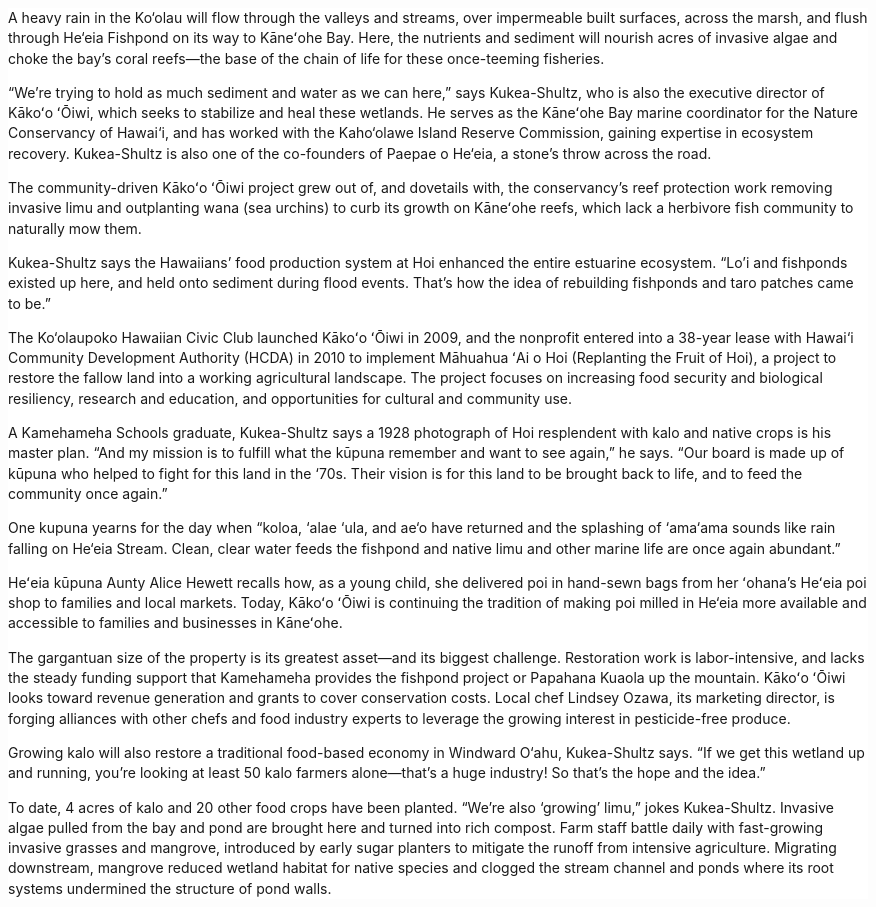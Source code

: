A heavy rain in the Ko‘olau will flow through the valleys and streams, over impermeable built surfaces, across the marsh, and flush through He‘eia Fishpond on its way to Kāneʻohe Bay. Here, the nutrients and sediment will nourish acres of invasive algae and choke the bay’s coral reefs—the base of the chain of life for these once-teeming fisheries. 

“We’re trying to hold as much sediment and water as we can here,” says Kukea-Shultz, who is also the executive director of Kākoʻo ʻŌiwi, which seeks to stabilize and heal these wetlands. He serves as the Kāneʻohe Bay marine coordinator for the Nature Conservancy of Hawai‘i, and has worked with the Kaho‘olawe Island Reserve Commission, gaining expertise in ecosystem recovery. Kukea-Shultz is also one of the co-founders of Paepae o He‘eia, a stone’s throw across the road. 

The community-driven Kākoʻo ʻŌiwi project grew out of, and dovetails with, the conservancy’s reef protection work removing invasive limu and outplanting wana (sea urchins) to curb its growth on Kāneʻohe reefs, which lack a herbivore fish community to naturally mow them. 

Kukea-Shultz says the Hawaiians’ food production system at Hoi enhanced the entire estuarine ecosystem. “Lo’i and fishponds existed up here, and held onto sediment during flood events. That’s how the idea of rebuilding fishponds and taro patches came to be.” 

The Ko‘olaupoko Hawaiian Civic Club launched Kākoʻo ʻŌiwi in 2009, and the nonprofit entered into a 38-year lease with Hawai‘i Community Development Authority (HCDA) in 2010 to implement Māhuahua ʻAi o Hoi (Replanting the Fruit of Hoi), a project to restore the fallow land into a working agricultural landscape. The project focuses on increasing food security and biological resiliency, research and education, and opportunities for cultural and community use. 

A Kamehameha Schools graduate, Kukea-Shultz says a 1928 photograph of Hoi resplendent with kalo and native crops is his master plan. “And my mission is to fulfill what the kūpuna remember and want to see again,” he says. “Our board is made up of kūpuna who helped to fight for this land in the ‘70s. Their vision is for this land to be brought back to life, and to feed the community once again.”

One kupuna yearns for the day when “koloa, ‘alae ‘ula, and ae‘o have returned and the splashing of ‘ama‘ama sounds like rain falling on He‘eia Stream. Clean, clear water feeds the fishpond and native limu and other marine life are once again abundant.” 

Heʻeia kūpuna Aunty Alice Hewett recalls how, as a young child, she delivered poi in hand-sewn bags from her ʻohana’s Heʻeia poi shop to families and local markets. Today, Kākoʻo ʻŌiwi is continuing the tradition of making poi milled in He‘eia more available and accessible to families and businesses in Kāneʻohe.

The gargantuan size of the property is its greatest asset—and its biggest challenge. Restoration work is labor-intensive, and lacks the steady funding support that Kamehameha provides the fishpond project or Papahana Kuaola up the mountain. Kākoʻo ʻŌiwi looks toward revenue generation and grants to cover conservation costs. Local chef Lindsey Ozawa, its marketing director, is forging alliances with other chefs and food industry experts to leverage the growing interest in pesticide-free produce.

Growing kalo will also restore a traditional food-based economy in Windward O‘ahu, Kukea-Shultz says. “If we get this wetland up and running, you’re looking at least 50 kalo farmers alone—that’s a huge industry! So that’s the hope and the idea.”

To date, 4 acres of kalo and 20 other food crops have been planted. “We’re also ‘growing’ limu,” jokes Kukea-Shultz. Invasive algae pulled from the bay and pond are brought here and turned into rich compost. Farm staff battle daily with fast-growing invasive grasses and mangrove, introduced by early sugar planters to mitigate the runoff from intensive agriculture. Migrating downstream, mangrove reduced wetland habitat for native species and clogged the stream channel and ponds where its root systems undermined the structure of pond walls. 
